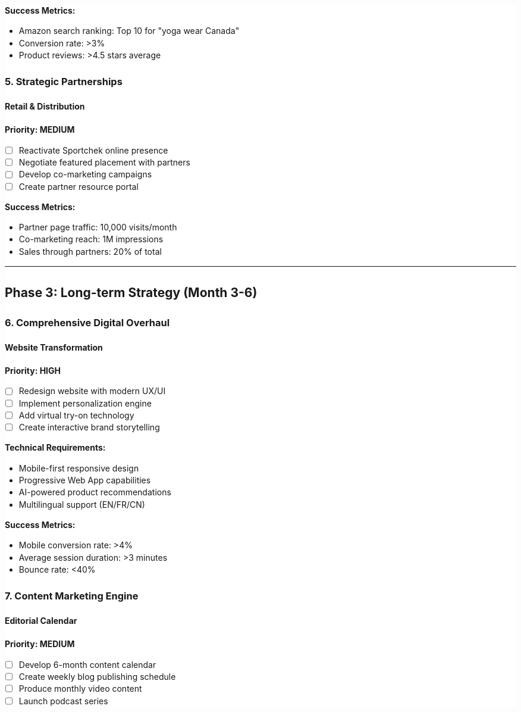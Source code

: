 **Success Metrics:**
- Amazon search ranking: Top 10 for "yoga wear Canada"
- Conversion rate: >3%
- Product reviews: >4.5 stars average

### 5. Strategic Partnerships

#### Retail & Distribution
**Priority: MEDIUM**
- [ ] Reactivate Sportchek online presence
- [ ] Negotiate featured placement with partners
- [ ] Develop co-marketing campaigns
- [ ] Create partner resource portal

**Success Metrics:**
- Partner page traffic: 10,000 visits/month
- Co-marketing reach: 1M impressions
- Sales through partners: 20% of total

---

## Phase 3: Long-term Strategy (Month 3-6)

### 6. Comprehensive Digital Overhaul

#### Website Transformation
**Priority: HIGH**
- [ ] Redesign website with modern UX/UI
- [ ] Implement personalization engine
- [ ] Add virtual try-on technology
- [ ] Create interactive brand storytelling

**Technical Requirements:**
- Mobile-first responsive design
- Progressive Web App capabilities
- AI-powered product recommendations
- Multilingual support (EN/FR/CN)

**Success Metrics:**
- Mobile conversion rate: >4%
- Average session duration: >3 minutes
- Bounce rate: <40%

### 7. Content Marketing Engine

#### Editorial Calendar
**Priority: MEDIUM**
- [ ] Develop 6-month content calendar
- [ ] Create weekly blog publishing schedule
- [ ] Produce monthly video content
- [ ] Launch podcast series
